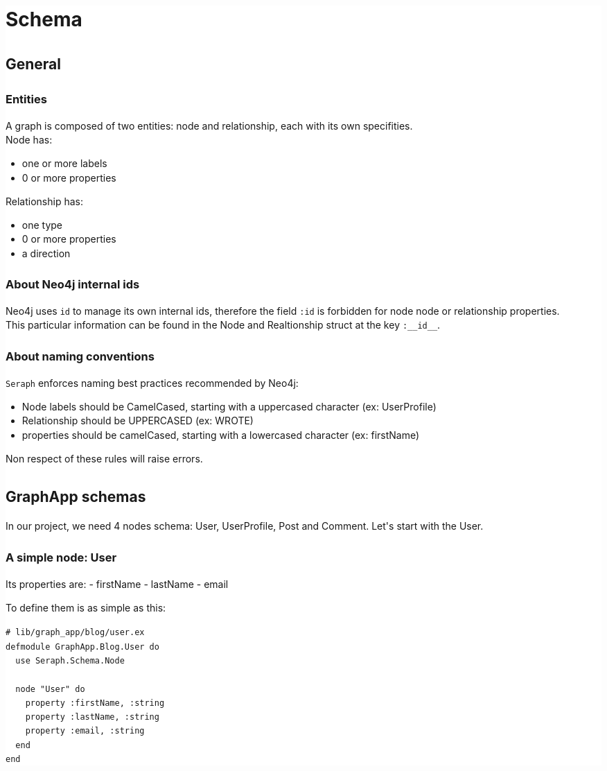 # Schema

## General
### Entities
A graph is composed of two entities: node and relationship, each with its own specifities.  
Node has:
- one or more labels 
- 0 or more properties

Relationship has:
- one type
- 0 or more properties
- a direction

### About Neo4j internal ids
Neo4j uses `id` to manage its own internal ids, therefore the field `:id` is forbidden
for node node or relationship properties.  
This particular information can be found in the Node and Realtionship struct at the key `:__id__`.


### About naming conventions
`Seraph` enforces naming best practices recommended by Neo4j:
- Node labels should be CamelCased, starting with a uppercased character (ex: UserProfile)
- Relationship should be UPPERCASED (ex: WROTE)
- properties should be camelCased, starting with a lowercased character (ex: firstName)

Non respect of these rules will raise errors.

## GraphApp schemas

In our project, we need 4 nodes schema: User, UserProfile, Post and Comment.
Let's start with the User.

### A simple node: User
Its properties are:
    - firstName 
    - lastName
    - email

To define them is as simple as this:
```
# lib/graph_app/blog/user.ex
defmodule GraphApp.Blog.User do
  use Seraph.Schema.Node

  node "User" do
    property :firstName, :string
    property :lastName, :string
    property :email, :string
  end
end
```

